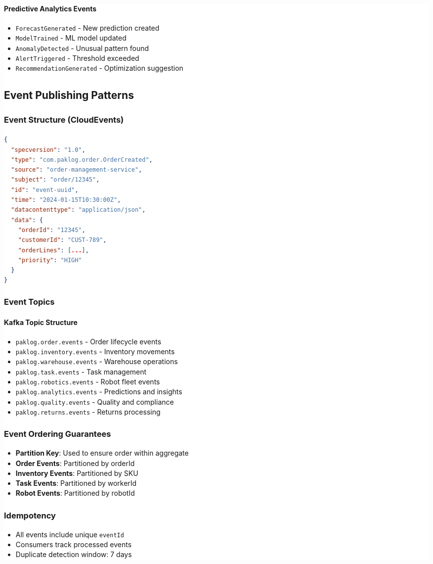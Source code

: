 #### Predictive Analytics Events
- `ForecastGenerated` - New prediction created
- `ModelTrained` - ML model updated
- `AnomalyDetected` - Unusual pattern found
- `AlertTriggered` - Threshold exceeded
- `RecommendationGenerated` - Optimization suggestion

## Event Publishing Patterns

### Event Structure (CloudEvents)
```json
{
  "specversion": "1.0",
  "type": "com.paklog.order.OrderCreated",
  "source": "order-management-service",
  "subject": "order/12345",
  "id": "event-uuid",
  "time": "2024-01-15T10:30:00Z",
  "datacontenttype": "application/json",
  "data": {
    "orderId": "12345",
    "customerId": "CUST-789",
    "orderLines": [...],
    "priority": "HIGH"
  }
}
```

### Event Topics

#### Kafka Topic Structure
- `paklog.order.events` - Order lifecycle events
- `paklog.inventory.events` - Inventory movements
- `paklog.warehouse.events` - Warehouse operations
- `paklog.task.events` - Task management
- `paklog.robotics.events` - Robot fleet events
- `paklog.analytics.events` - Predictions and insights
- `paklog.quality.events` - Quality and compliance
- `paklog.returns.events` - Returns processing

### Event Ordering Guarantees
- **Partition Key**: Used to ensure order within aggregate
- **Order Events**: Partitioned by orderId
- **Inventory Events**: Partitioned by SKU
- **Task Events**: Partitioned by workerId
- **Robot Events**: Partitioned by robotId

### Idempotency
- All events include unique `eventId`
- Consumers track processed events
- Duplicate detection window: 7 days
